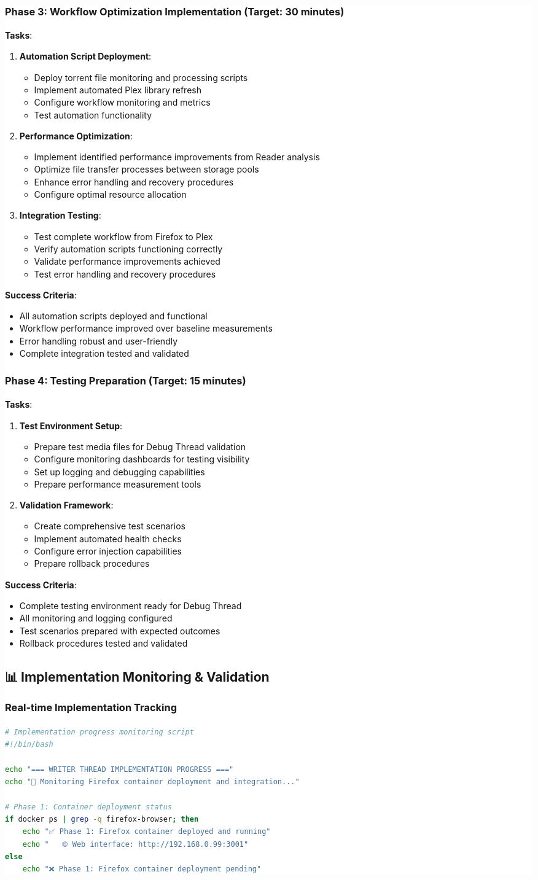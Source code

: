 ### Phase 3: Workflow Optimization Implementation (Target: 30 minutes)

**Tasks**:
1. **Automation Script Deployment**:
   - Deploy torrent file monitoring and processing scripts
   - Implement automated Plex library refresh
   - Configure workflow monitoring and metrics
   - Test automation functionality

2. **Performance Optimization**:
   - Implement identified performance improvements from Reader analysis
   - Optimize file transfer processes between storage pools
   - Enhance error handling and recovery procedures
   - Configure optimal resource allocation

3. **Integration Testing**:
   - Test complete workflow from Firefox to Plex
   - Verify automation scripts functioning correctly
   - Validate performance improvements achieved
   - Test error handling and recovery procedures

**Success Criteria**:
- All automation scripts deployed and functional
- Workflow performance improved over baseline measurements
- Error handling robust and user-friendly
- Complete integration tested and validated

### Phase 4: Testing Preparation (Target: 15 minutes)

**Tasks**:
1. **Test Environment Setup**:
   - Prepare test media files for Debug Thread validation
   - Configure monitoring dashboards for testing visibility
   - Set up logging and debugging capabilities
   - Prepare performance measurement tools

2. **Validation Framework**:
   - Create comprehensive test scenarios
   - Implement automated health checks
   - Configure error injection capabilities
   - Prepare rollback procedures

**Success Criteria**:
- Complete testing environment ready for Debug Thread
- All monitoring and logging configured
- Test scenarios prepared with expected outcomes
- Rollback procedures tested and validated

## 📊 Implementation Monitoring & Validation

### Real-time Implementation Tracking
```bash
# Implementation progress monitoring script
#!/bin/bash

echo "=== WRITER THREAD IMPLEMENTATION PROGRESS ==="
echo "🔄 Monitoring Firefox container deployment and integration..."

# Phase 1: Container deployment status
if docker ps | grep -q firefox-browser; then
    echo "✅ Phase 1: Firefox container deployed and running"
    echo "   🌐 Web interface: http://192.168.0.99:3001"
else
    echo "❌ Phase 1: Firefox container deployment pending"
```